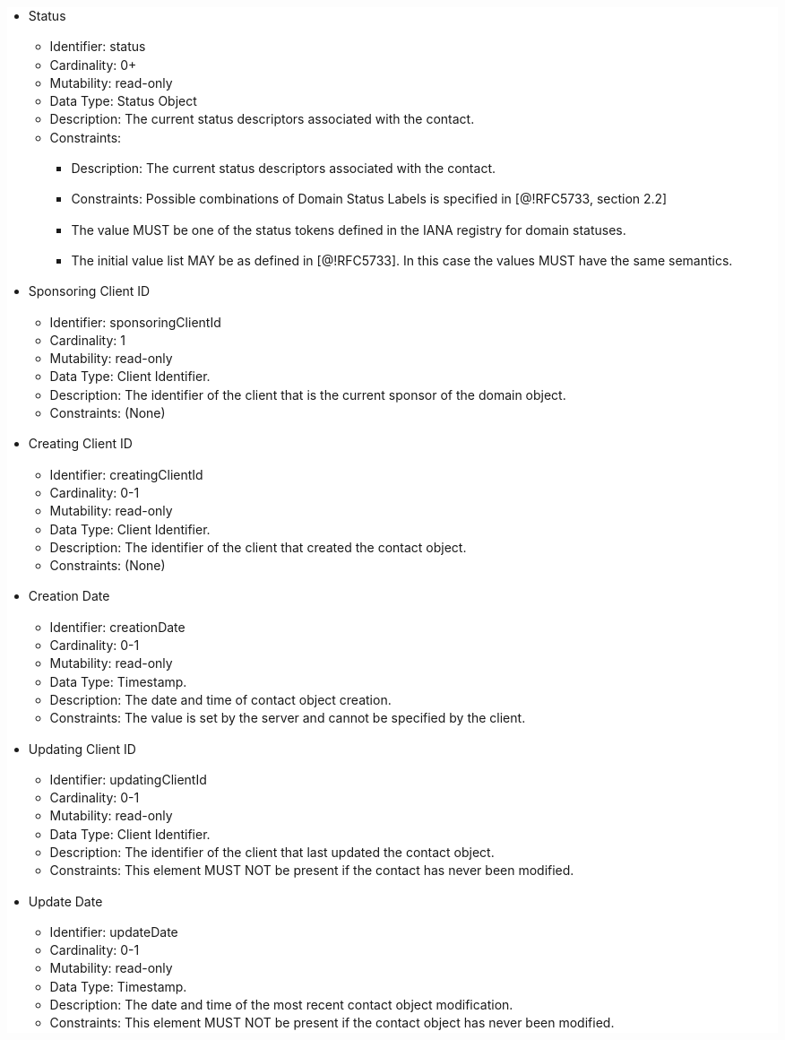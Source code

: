 * Status
  * Identifier: status
  * Cardinality: 0+
  * Mutability: read-only
  * Data Type: Status Object
  * Description: The current status descriptors associated with the contact.
  * Constraints:
    * Description: The current status descriptors associated with the contact.
    * Constraints: Possible combinations of Domain Status Labels is specified in [@!RFC5733, section 2.2]


    * The value MUST be one of the status tokens defined in the IANA registry for domain statuses.
    * The initial value list MAY be as defined in [@!RFC5733]. In this case the values MUST have the same semantics.

* Sponsoring Client ID
  * Identifier: sponsoringClientId
  * Cardinality: 1
  * Mutability: read-only
  * Data Type: Client Identifier.
  * Description: The identifier of the client that is the current sponsor of the domain object.
  * Constraints: (None)

* Creating Client ID
  * Identifier: creatingClientId
  * Cardinality: 0-1
  * Mutability: read-only
  * Data Type: Client Identifier.
  * Description: The identifier of the client that created the contact object.
  * Constraints: (None)

* Creation Date
  * Identifier: creationDate
  * Cardinality: 0-1
  * Mutability: read-only
  * Data Type: Timestamp.
  * Description: The date and time of contact object creation.
  * Constraints: The value is set by the server and cannot be specified by the client.

* Updating Client ID
  * Identifier: updatingClientId
  * Cardinality: 0-1
  * Mutability: read-only
  * Data Type: Client Identifier.
  * Description: The identifier of the client that last updated the contact object.
  * Constraints: This element MUST NOT be present if the contact has never been modified.

* Update Date
  * Identifier: updateDate
  * Cardinality: 0-1
  * Mutability: read-only
  * Data Type: Timestamp.
  * Description: The date and time of the most recent contact object modification.
  * Constraints: This element MUST NOT be present if the contact object has never been modified.
